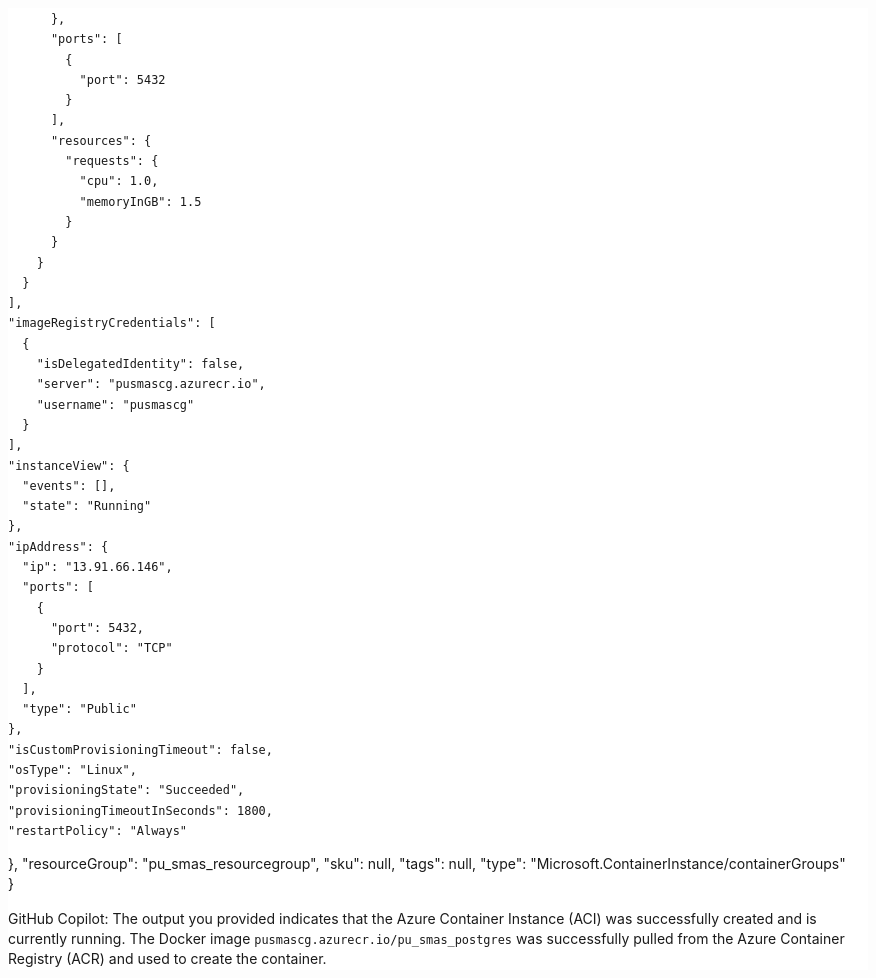           },
          "ports": [
            {
              "port": 5432
            }
          ],
          "resources": {
            "requests": {
              "cpu": 1.0,
              "memoryInGB": 1.5
            }
          }
        }
      }
    ],
    "imageRegistryCredentials": [
      {
        "isDelegatedIdentity": false,
        "server": "pusmascg.azurecr.io",
        "username": "pusmascg"
      }
    ],
    "instanceView": {
      "events": [],
      "state": "Running"
    },
    "ipAddress": {
      "ip": "13.91.66.146",
      "ports": [
        {
          "port": 5432,
          "protocol": "TCP"
        }
      ],
      "type": "Public"
    },
    "isCustomProvisioningTimeout": false,
    "osType": "Linux",
    "provisioningState": "Succeeded",
    "provisioningTimeoutInSeconds": 1800,
    "restartPolicy": "Always"
  },
  "resourceGroup": "pu_smas_resourcegroup",
  "sku": null,
  "tags": null,
  "type": "Microsoft.ContainerInstance/containerGroups"      
}


GitHub Copilot: The output you provided indicates that the Azure Container Instance (ACI) was successfully created and is currently running. The Docker image `pusmascg.azurecr.io/pu_smas_postgres` was successfully pulled from the Azure Container Registry (ACR) and used to create the container.
